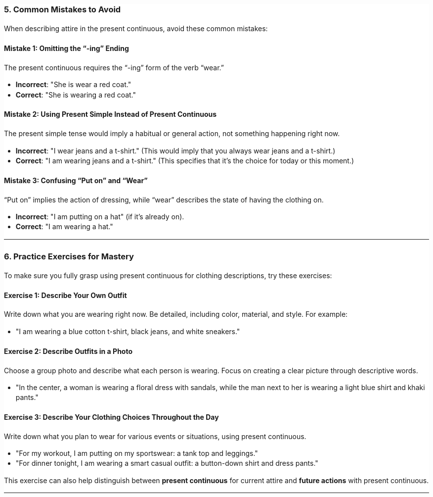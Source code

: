 
### **5. Common Mistakes to Avoid**

When describing attire in the present continuous, avoid these common mistakes:

#### **Mistake 1: Omitting the “-ing” Ending**
The present continuous requires the “-ing” form of the verb “wear.”
- **Incorrect**: "She is wear a red coat."
- **Correct**: "She is wearing a red coat."

#### **Mistake 2: Using Present Simple Instead of Present Continuous**
The present simple tense would imply a habitual or general action, not something happening right now.
- **Incorrect**: "I wear jeans and a t-shirt." (This would imply that you always wear jeans and a t-shirt.)
- **Correct**: "I am wearing jeans and a t-shirt." (This specifies that it’s the choice for today or this moment.)

#### **Mistake 3: Confusing “Put on” and “Wear”**
“Put on” implies the action of dressing, while “wear” describes the state of having the clothing on.
- **Incorrect**: "I am putting on a hat" (if it’s already on).
- **Correct**: "I am wearing a hat."

---

### **6. Practice Exercises for Mastery**

To make sure you fully grasp using present continuous for clothing descriptions, try these exercises:

#### **Exercise 1: Describe Your Own Outfit**
Write down what you are wearing right now. Be detailed, including color, material, and style. For example:
- "I am wearing a blue cotton t-shirt, black jeans, and white sneakers."

#### **Exercise 2: Describe Outfits in a Photo**
Choose a group photo and describe what each person is wearing. Focus on creating a clear picture through descriptive words.
- "In the center, a woman is wearing a floral dress with sandals, while the man next to her is wearing a light blue shirt and khaki pants."

#### **Exercise 3: Describe Your Clothing Choices Throughout the Day**
Write down what you plan to wear for various events or situations, using present continuous.
- "For my workout, I am putting on my sportswear: a tank top and leggings."
- "For dinner tonight, I am wearing a smart casual outfit: a button-down shirt and dress pants."

This exercise can also help distinguish between **present continuous** for current attire and **future actions** with present continuous.

---

